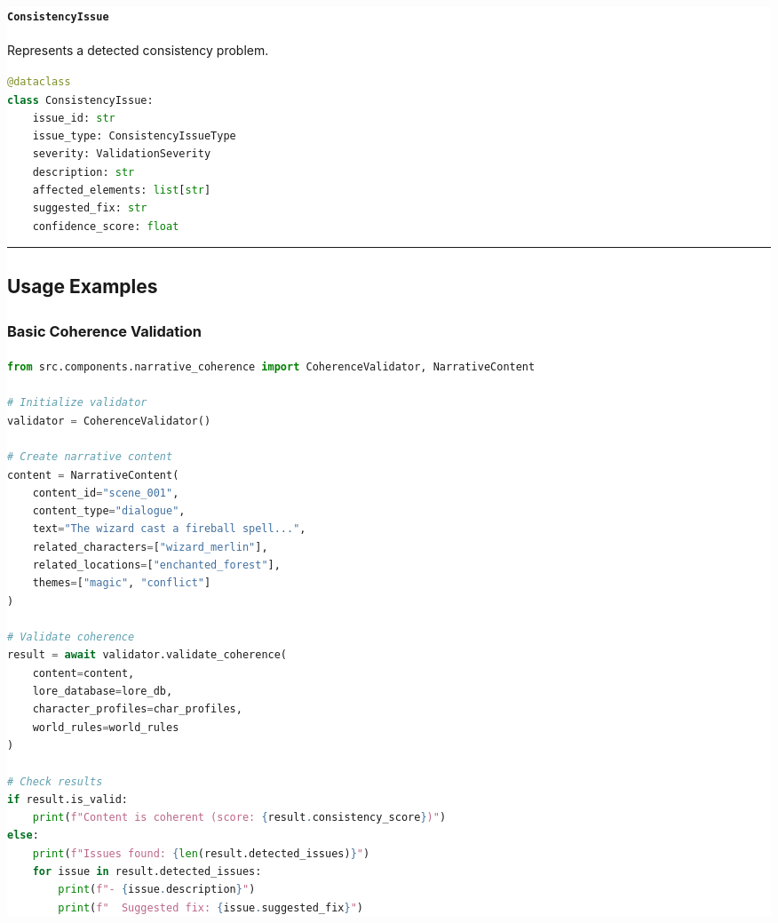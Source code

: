 #### `ConsistencyIssue`
Represents a detected consistency problem.

```python
@dataclass
class ConsistencyIssue:
    issue_id: str
    issue_type: ConsistencyIssueType
    severity: ValidationSeverity
    description: str
    affected_elements: list[str]
    suggested_fix: str
    confidence_score: float
```

---

## Usage Examples

### Basic Coherence Validation

```python
from src.components.narrative_coherence import CoherenceValidator, NarrativeContent

# Initialize validator
validator = CoherenceValidator()

# Create narrative content
content = NarrativeContent(
    content_id="scene_001",
    content_type="dialogue",
    text="The wizard cast a fireball spell...",
    related_characters=["wizard_merlin"],
    related_locations=["enchanted_forest"],
    themes=["magic", "conflict"]
)

# Validate coherence
result = await validator.validate_coherence(
    content=content,
    lore_database=lore_db,
    character_profiles=char_profiles,
    world_rules=world_rules
)

# Check results
if result.is_valid:
    print(f"Content is coherent (score: {result.consistency_score})")
else:
    print(f"Issues found: {len(result.detected_issues)}")
    for issue in result.detected_issues:
        print(f"- {issue.description}")
        print(f"  Suggested fix: {issue.suggested_fix}")
```
